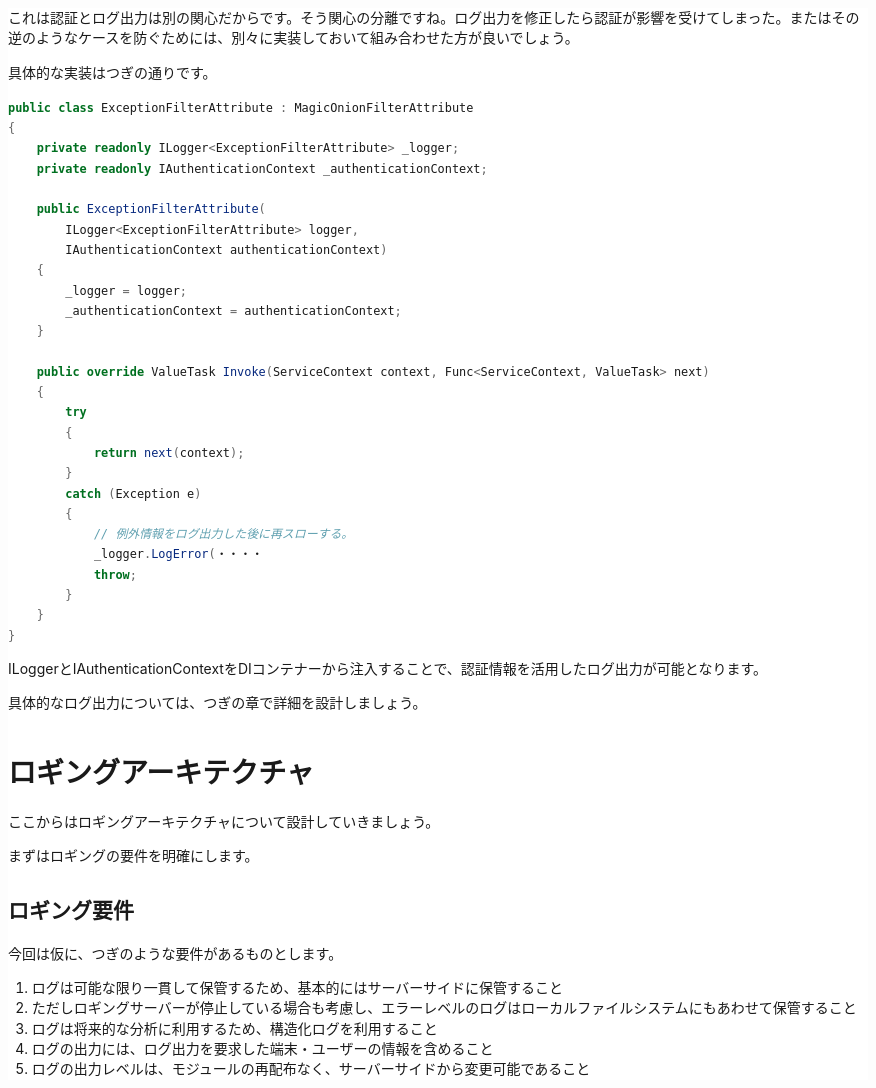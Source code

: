 これは認証とログ出力は別の関心だからです。そう関心の分離ですね。ログ出力を修正したら認証が影響を受けてしまった。またはその逆のようなケースを防ぐためには、別々に実装しておいて組み合わせた方が良いでしょう。

具体的な実装はつぎの通りです。

```cs
public class ExceptionFilterAttribute : MagicOnionFilterAttribute
{
    private readonly ILogger<ExceptionFilterAttribute> _logger;
    private readonly IAuthenticationContext _authenticationContext;

    public ExceptionFilterAttribute(
        ILogger<ExceptionFilterAttribute> logger, 
        IAuthenticationContext authenticationContext)
    {
        _logger = logger;
        _authenticationContext = authenticationContext;
    }

    public override ValueTask Invoke(ServiceContext context, Func<ServiceContext, ValueTask> next)
    {
        try
        {
            return next(context);
        }
        catch (Exception e)
        {
            // 例外情報をログ出力した後に再スローする。
            _logger.LogError(・・・・
            throw;
        }
    }
}
```

ILoggerとIAuthenticationContextをDIコンテナーから注入することで、認証情報を活用したログ出力が可能となります。

具体的なログ出力については、つぎの章で詳細を設計しましょう。
# ロギングアーキテクチャ

ここからはロギングアーキテクチャについて設計していきましょう。

まずはロギングの要件を明確にします。

## ロギング要件

今回は仮に、つぎのような要件があるものとします。

1. ログは可能な限り一貫して保管するため、基本的にはサーバーサイドに保管すること
2. ただしロギングサーバーが停止している場合も考慮し、エラーレベルのログはローカルファイルシステムにもあわせて保管すること
3. ログは将来的な分析に利用するため、構造化ログを利用すること
4. ログの出力には、ログ出力を要求した端末・ユーザーの情報を含めること
5. ログの出力レベルは、モジュールの再配布なく、サーバーサイドから変更可能であること
